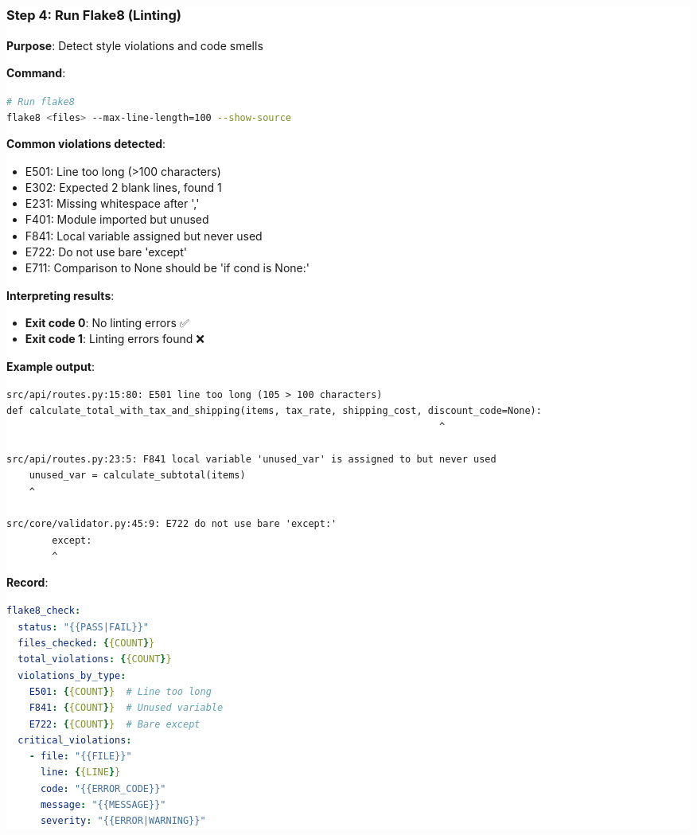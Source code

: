 
### Step 4: Run Flake8 (Linting)

**Purpose**: Detect style violations and code smells

**Command**:
```bash
# Run flake8
flake8 <files> --max-line-length=100 --show-source
```

**Common violations detected**:
- E501: Line too long (>100 characters)
- E302: Expected 2 blank lines, found 1
- E231: Missing whitespace after ','
- F401: Module imported but unused
- F841: Local variable assigned but never used
- E722: Do not use bare 'except'
- E711: Comparison to None should be 'if cond is None:'

**Interpreting results**:
- **Exit code 0**: No linting errors ✅
- **Exit code 1**: Linting errors found ❌

**Example output**:
```
src/api/routes.py:15:80: E501 line too long (105 > 100 characters)
def calculate_total_with_tax_and_shipping(items, tax_rate, shipping_cost, discount_code=None):
                                                                            ^

src/api/routes.py:23:5: F841 local variable 'unused_var' is assigned to but never used
    unused_var = calculate_subtotal(items)
    ^

src/core/validator.py:45:9: E722 do not use bare 'except:'
        except:
        ^
```

**Record**:
```yaml
flake8_check:
  status: "{{PASS|FAIL}}"
  files_checked: {{COUNT}}
  total_violations: {{COUNT}}
  violations_by_type:
    E501: {{COUNT}}  # Line too long
    F841: {{COUNT}}  # Unused variable
    E722: {{COUNT}}  # Bare except
  critical_violations:
    - file: "{{FILE}}"
      line: {{LINE}}
      code: "{{ERROR_CODE}}"
      message: "{{MESSAGE}}"
      severity: "{{ERROR|WARNING}}"
```
